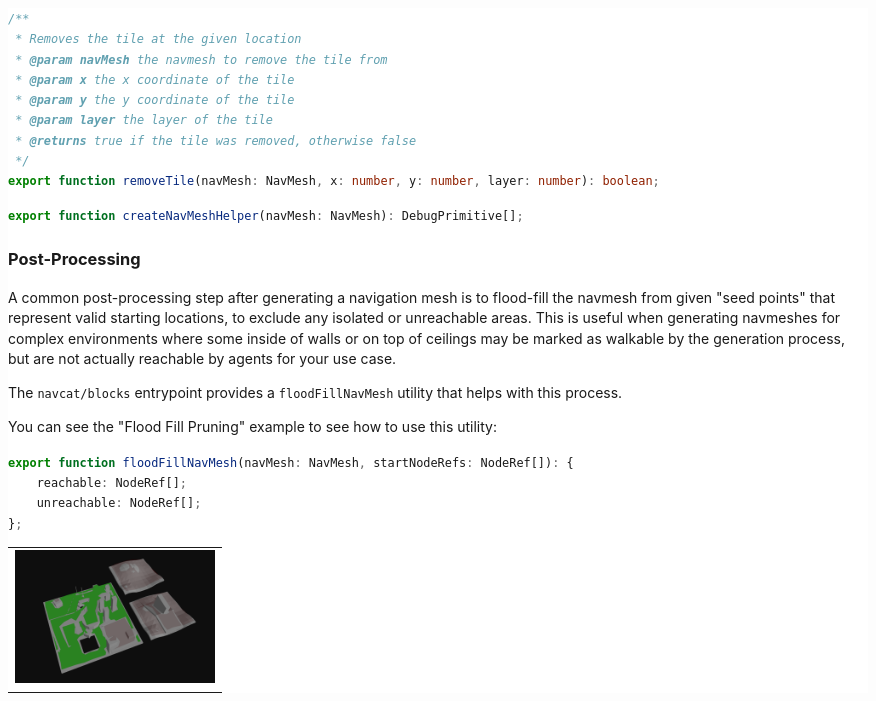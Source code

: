 ```ts
/**
 * Removes the tile at the given location
 * @param navMesh the navmesh to remove the tile from
 * @param x the x coordinate of the tile
 * @param y the y coordinate of the tile
 * @param layer the layer of the tile
 * @returns true if the tile was removed, otherwise false
 */
export function removeTile(navMesh: NavMesh, x: number, y: number, layer: number): boolean;
```

```ts
export function createNavMeshHelper(navMesh: NavMesh): DebugPrimitive[];
```

### Post-Processing

A common post-processing step after generating a navigation mesh is to flood-fill the navmesh from given "seed points" that represent valid starting locations, to exclude any isolated or unreachable areas. This is useful when generating navmeshes for complex environments where some inside of walls or on top of ceilings may be marked as walkable by the generation process, but are not actually reachable by agents for your use case.

The `navcat/blocks` entrypoint provides a `floodFillNavMesh` utility that helps with this process.

You can see the "Flood Fill Pruning" example to see how to use this utility:

```ts
export function floodFillNavMesh(navMesh: NavMesh, startNodeRefs: NodeRef[]): {
    reachable: NodeRef[];
    unreachable: NodeRef[];
};
```

<table>
  <tr>
  <td align="center">
    <a href="https://navcat.dev/examples#example-flood-fill-pruning">
      <img src="./examples/public/screenshots/example-flood-fill-pruning.png" width="200" height="133" style="object-fit:cover;"/><br/>